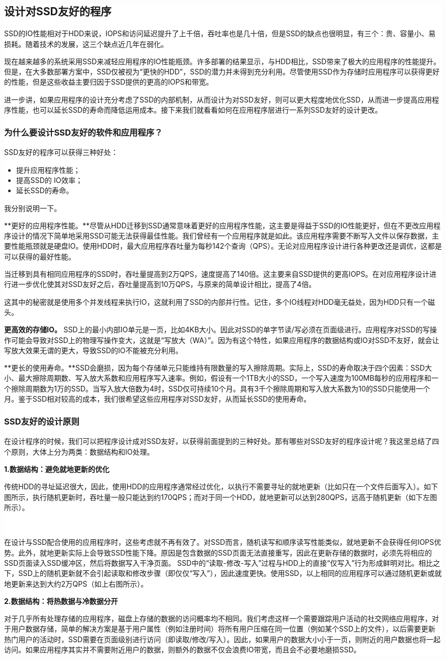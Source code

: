 ## 设计对SSD友好的程序

SSD的IO性能相对于HDD来说，IOPS和访问延迟提升了上千倍，吞吐率也是几十倍，但是SSD的缺点也很明显，有三个：贵、容量小、易损耗。随着技术的发展，这三个缺点近几年在弱化。

现在越来越多的系统采用SSD来减轻应用程序的IO性能瓶颈。许多部署的结果显示，与HDD相比，SSD带来了极大的应用程序的性能提升。但是，在大多数部署方案中，SSD仅被视为“更快的HDD”，SSD的潜力并未得到充分利用。尽管使用SSD作为存储时应用程序可以获得更好的性能，但是这些收益主要归因于SSD提供的更高的IOPS和带宽。

进一步讲，如果应用程序的设计充分考虑了SSD的内部机制，从而设计为对SSD友好，则可以更大程度地优化SSD，从而进一步提高应用程序性能，也可以延长SSD的寿命而降低运用成本。接下来我们就看看如何在应用程序层进行一系列SSD友好的设计更改。

### 为什么要设计SSD友好的软件和应用程序？

SSD友好的程序可以获得三种好处：

- 提升应用程序性能；
- 提高SSD的 IO效率；
- 延长SSD的寿命。

我分别说明一下。

**更好的应用程序性能。**尽管从HDD迁移到SSD通常意味着更好的应用程序性能，这主要是得益于SSD的IO性能更好，但在不更改应用程序设计的情况下简单地采用SSD可能无法获得最佳性能。我们曾经有一个应用程序就是如此。该应用程序需要不断写入文件以保存数据，主要性能瓶颈就是硬盘IO。使用HDD时，最大应用程序吞吐量为每秒142个查询（QPS）。无论对应用程序设计进行各种更改还是调优，这都是可以获得的最好性能。

当迁移到具有相同应用程序的SSD时，吞吐量提高到2万QPS，速度提高了140倍。这主要来自SSD提供的更高IOPS。在对应用程序设计进行进一步优化使其对SSD友好之后，吞吐量提高到10万QPS，与原来的简单设计相比，提高了4倍。

这其中的秘密就是使用多个并发线程来执行IO，这就利用了SSD的内部并行性。记住，多个IO线程对HDD毫无益处，因为HDD只有一个磁头。

**更高效的存储IO。** SSD上的最小内部IO单元是一页，比如4KB大小。因此对SSD的单字节读/写必须在页面级进行。应用程序对SSD的写操作可能会导致对SSD上的物理写操作变大，这就是“写放大（WA）”。因为有这个特性，如果应用程序的数据结构或IO对SSD不友好，就会让写放大效果无谓的更大，导致SSD的IO不能被充分利用。

**更长的使用寿命。**SSD会磨损，因为每个存储单元只能维持有限数量的写入擦除周期。实际上，SSD的寿命取决于四个因素：SSD大小、最大擦除周期数、写入放大系数和应用程序写入速率。例如，假设有一个1TB大小的SSD，一个写入速度为100MB每秒的应用程序和一个擦除周期数为1万的SSD。当写入放大倍数为4时，SSD仅可持续10个月。具有3千个擦除周期和写入放大系数为10的SSD只能使用一个月。鉴于SSD相对较高的成本，我们很希望这些应用程序对SSD友好，从而延长SSD的使用寿命。

### SSD友好的设计原则

在设计程序的时候，我们可以把程序设计成对SSD友好，以获得前面提到的三种好处。那有哪些对SSD友好的程序设计呢？我这里总结了四个原则，大体上分为两类：数据结构和IO处理。

**1.数据结构：避免就地更新的优化**

传统HDD的寻址延迟很大，因此，使用HDD的应用程序通常经过优化，以执行不需要寻址的就地更新（比如只在一个文件后面写入）。如下图所示，执行随机更新时，吞吐量一般只能达到约170QPS；而对于同一个HDD，就地更新可以达到280QPS，远高于随机更新（如下左图所示）。

<img src="https://static001.geekbang.org/resource/image/42/fb/42339220b197186548330ayy0b08d9fb.jpg" alt="">

在设计与SSD配合使用的应用程序时，这些考虑就不再有效了。对SSD而言，随机读写和顺序读写性能类似，就地更新不会获得任何IOPS优势。此外，就地更新实际上会导致SSD性能下降。原因是包含数据的SSD页面无法直接重写，因此在更新存储的数据时，必须先将相应的SSD页面读入SSD缓冲区，然后将数据写入干净页面。 SSD中的“读取-修改-写入”过程与HDD上的直接“仅写入”行为形成鲜明对比。相比之下，SSD上的随机更新就不会引起读取和修改步骤（即仅仅“写入”），因此速度更快。使用SSD，以上相同的应用程序可以通过随机更新或就地更新来达到大约2万QPS（如上右图所示）。

**2.数据结构：将热数据与冷数据分开**

对于几乎所有处理存储的应用程序，磁盘上存储的数据的访问概率均不相同。我们考虑这样一个需要跟踪用户活动的社交网络应用程序，对于用户数据存储，简单的解决方案是基于用户属性（例如注册时间）将所有用户压缩在同一位置（例如某个SSD上的文件），以后需要更新热门用户的活动时，SSD需要在页面级别进行访问（即读取/修改/写入）。因此，如果用户的数据大小小于一页，则附近的用户数据也将一起访问。如果应用程序其实并不需要附近用户的数据，则额外的数据不仅会浪费IO带宽，而且会不必要地磨损SSD。
